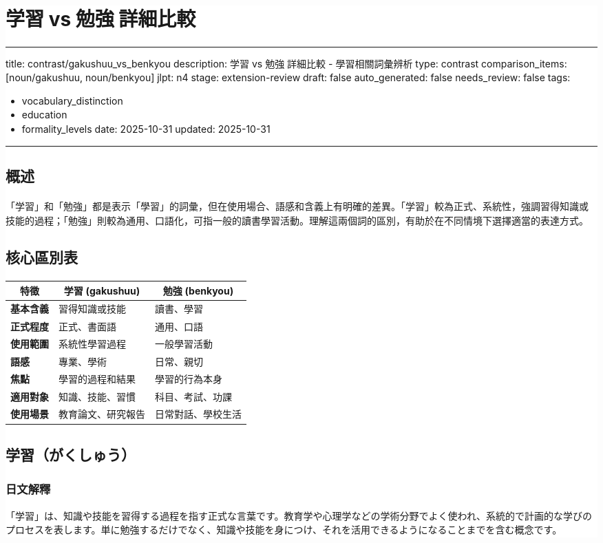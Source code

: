 # 学習 vs 勉強 詳細比較

---
title: contrast/gakushuu_vs_benkyou
description: 学習 vs 勉強 詳細比較 - 學習相關詞彙辨析
type: contrast
comparison_items: [noun/gakushuu, noun/benkyou]
jlpt: n4
stage: extension-review
draft: false
auto_generated: false
needs_review: false
tags:
  - vocabulary_distinction
  - education
  - formality_levels
date: 2025-10-31
updated: 2025-10-31
---

## 概述

「学習」和「勉強」都是表示「學習」的詞彙，但在使用場合、語感和含義上有明確的差異。「学習」較為正式、系統性，強調習得知識或技能的過程；「勉強」則較為通用、口語化，可指一般的讀書學習活動。理解這兩個詞的區別，有助於在不同情境下選擇適當的表達方式。

## 核心區別表

| 特徵 | 学習 (gakushuu) | 勉強 (benkyou) |
|-----|----------------|----------------|
| **基本含義** | 習得知識或技能 | 讀書、學習 |
| **正式程度** | 正式、書面語 | 通用、口語 |
| **使用範圍** | 系統性學習過程 | 一般學習活動 |
| **語感** | 專業、學術 | 日常、親切 |
| **焦點** | 學習的過程和結果 | 學習的行為本身 |
| **適用對象** | 知識、技能、習慣 | 科目、考試、功課 |
| **使用場景** | 教育論文、研究報告 | 日常對話、學校生活 |

## 学習（がくしゅう）

### 日文解釋

「学習」は、知識や技能を習得する過程を指す正式な言葉です。教育学や心理学などの学術分野でよく使われ、系統的で計画的な学びのプロセスを表します。単に勉強するだけでなく、知識や技能を身につけ、それを活用できるようになることまでを含む概念です。

